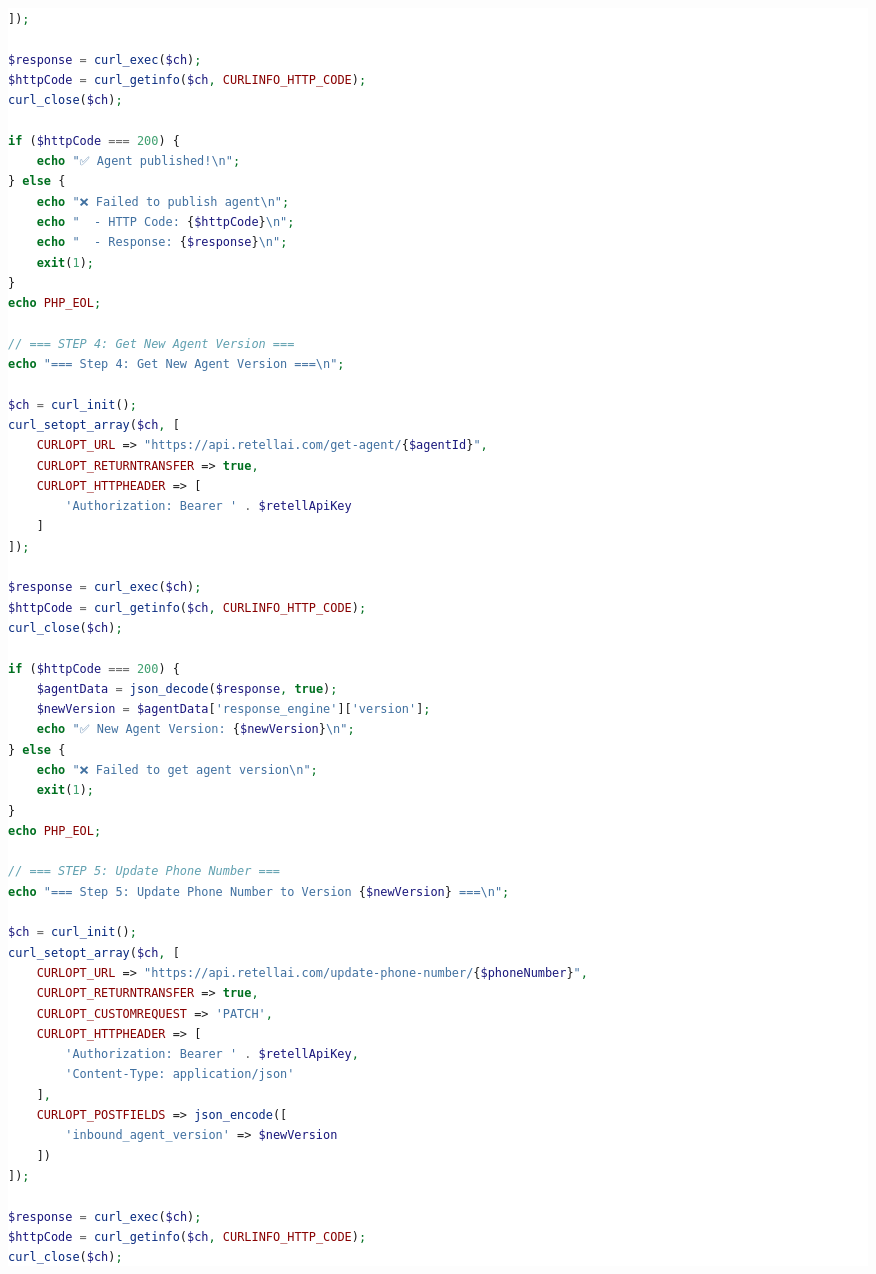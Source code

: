 ```php
]);

$response = curl_exec($ch);
$httpCode = curl_getinfo($ch, CURLINFO_HTTP_CODE);
curl_close($ch);

if ($httpCode === 200) {
    echo "✅ Agent published!\n";
} else {
    echo "❌ Failed to publish agent\n";
    echo "  - HTTP Code: {$httpCode}\n";
    echo "  - Response: {$response}\n";
    exit(1);
}
echo PHP_EOL;

// === STEP 4: Get New Agent Version ===
echo "=== Step 4: Get New Agent Version ===\n";

$ch = curl_init();
curl_setopt_array($ch, [
    CURLOPT_URL => "https://api.retellai.com/get-agent/{$agentId}",
    CURLOPT_RETURNTRANSFER => true,
    CURLOPT_HTTPHEADER => [
        'Authorization: Bearer ' . $retellApiKey
    ]
]);

$response = curl_exec($ch);
$httpCode = curl_getinfo($ch, CURLINFO_HTTP_CODE);
curl_close($ch);

if ($httpCode === 200) {
    $agentData = json_decode($response, true);
    $newVersion = $agentData['response_engine']['version'];
    echo "✅ New Agent Version: {$newVersion}\n";
} else {
    echo "❌ Failed to get agent version\n";
    exit(1);
}
echo PHP_EOL;

// === STEP 5: Update Phone Number ===
echo "=== Step 5: Update Phone Number to Version {$newVersion} ===\n";

$ch = curl_init();
curl_setopt_array($ch, [
    CURLOPT_URL => "https://api.retellai.com/update-phone-number/{$phoneNumber}",
    CURLOPT_RETURNTRANSFER => true,
    CURLOPT_CUSTOMREQUEST => 'PATCH',
    CURLOPT_HTTPHEADER => [
        'Authorization: Bearer ' . $retellApiKey,
        'Content-Type: application/json'
    ],
    CURLOPT_POSTFIELDS => json_encode([
        'inbound_agent_version' => $newVersion
    ])
]);

$response = curl_exec($ch);
$httpCode = curl_getinfo($ch, CURLINFO_HTTP_CODE);
curl_close($ch);

```